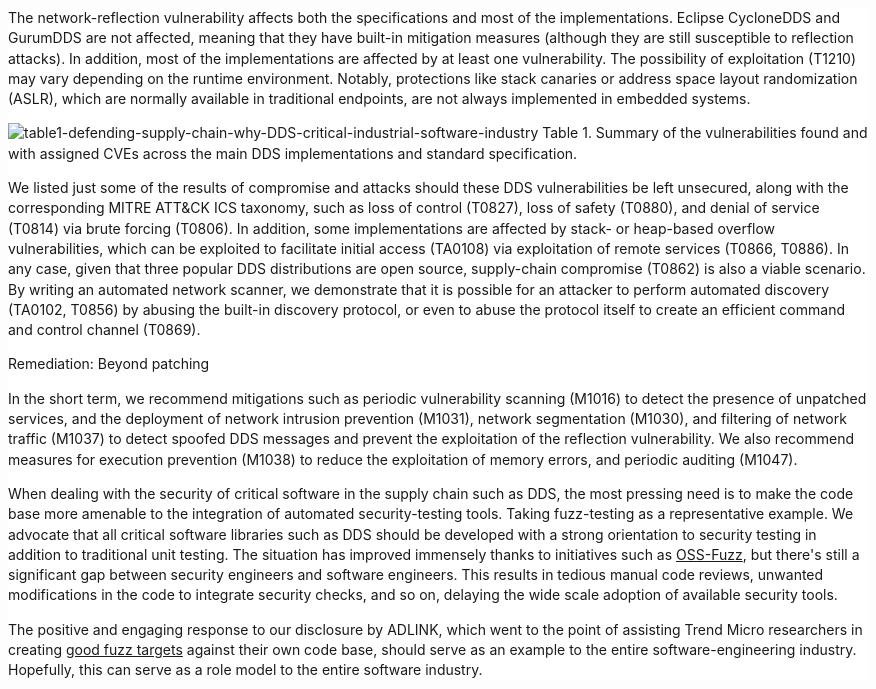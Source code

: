 
The network-reflection vulnerability affects both the specifications and most of the implementations. Eclipse CycloneDDS and GurumDDS are not affected, meaning that they have built-in mitigation measures (although they are still susceptible to reflection attacks). In addition, most of the implementations are affected by at least one vulnerability. The possibility of exploitation (T1210) may vary depending on the runtime environment. Notably, protections like stack canaries or address space layout randomization (ASLR), which are normally available in traditional endpoints, are not always implemented in embedded systems. 






![table1-defending-supply-chain-why-DDS-critical-industrial-software-industry](https://marvel-b1-cdn.bc0a.com/f00000000017219/www.trendmicro.com/content/dam/trendmicro/global/en/research/22/a/defending-the-supply-chain-why-the-dds-protocol-is-critical-in-industrial-and-software-systems/table1-DDS-defending-the-supply-chain-critical-industry-software.jpg)
Table 1. Summary of the vulnerabilities found and with assigned CVEs across the main DDS implementations and standard specification.




We listed just some of the results of compromise and attacks should these DDS vulnerabilities be left unsecured, along with the corresponding MITRE ATT&CK ICS taxonomy, such as loss of control (T0827), loss of safety (T0880), and denial of service (T0814) via brute forcing (T0806). In addition, some implementations are affected by stack- or heap-based overflow vulnerabilities, which can be exploited to facilitate initial access (TA0108) via exploitation of remote services (T0866, T0886). In any case, given that three popular DDS distributions are open source, supply-chain compromise (T0862) is also a viable scenario. By writing an automated network scanner, we demonstrate that it is possible for an attacker to perform automated discovery (TA0102, T0856) by abusing the built-in discovery protocol, or even to abuse the protocol itself to create an efficient command and control channel (T0869).


Remediation: Beyond patching


In the short term, we recommend mitigations such as periodic vulnerability scanning (M1016) to detect the presence of unpatched services, and the deployment of network intrusion prevention (M1031), network segmentation (M1030), and filtering of network traffic (M1037) to detect spoofed DDS messages and prevent the exploitation of the reflection vulnerability. We also recommend measures for execution prevention (M1038) to reduce the exploitation of memory errors, and periodic auditing (M1047).


When dealing with the security of critical software in the supply chain such as DDS, the most pressing need is to make the code base more amenable to the integration of automated security-testing tools. Taking fuzz-testing as a representative example. We advocate that all critical software libraries such as DDS should be developed with a strong orientation to security testing in addition to traditional unit testing. The situation has improved immensely thanks to initiatives such as [OSS-Fuzz](https://github.com/google/oss-fuzz), but there's still a significant gap between security engineers and software engineers. This results in tedious manual code reviews, unwanted modifications in the code to integrate security checks, and so on, delaying the wide scale adoption of available security tools.


The positive and engaging response to our disclosure by ADLINK, which went to the point of assisting Trend Micro researchers in creating [good fuzz targets](https://github.com/eclipse-cyclonedds/cyclonedds/tree/master/fuzz) against their own code base, should serve as an example to the entire software-engineering industry. Hopefully, this can serve as a role model to the entire software industry. 
